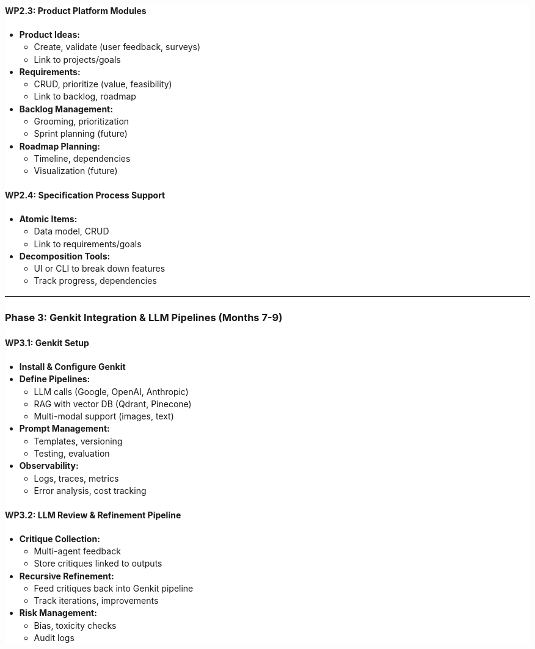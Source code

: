 #### WP2.3: Product Platform Modules

- **Product Ideas:**  
  - Create, validate (user feedback, surveys)  
  - Link to projects/goals  
- **Requirements:**  
  - CRUD, prioritize (value, feasibility)  
  - Link to backlog, roadmap  
- **Backlog Management:**  
  - Grooming, prioritization  
  - Sprint planning (future)  
- **Roadmap Planning:**  
  - Timeline, dependencies  
  - Visualization (future)

#### WP2.4: Specification Process Support

- **Atomic Items:**  
  - Data model, CRUD  
  - Link to requirements/goals  
- **Decomposition Tools:**  
  - UI or CLI to break down features  
  - Track progress, dependencies

---

### **Phase 3: Genkit Integration & LLM Pipelines (Months 7-9)**

#### WP3.1: Genkit Setup

- **Install & Configure Genkit**  
- **Define Pipelines:**  
  - LLM calls (Google, OpenAI, Anthropic)  
  - RAG with vector DB (Qdrant, Pinecone)  
  - Multi-modal support (images, text)  
- **Prompt Management:**  
  - Templates, versioning  
  - Testing, evaluation  
- **Observability:**  
  - Logs, traces, metrics  
  - Error analysis, cost tracking

#### WP3.2: LLM Review & Refinement Pipeline

- **Critique Collection:**  
  - Multi-agent feedback  
  - Store critiques linked to outputs  
- **Recursive Refinement:**  
  - Feed critiques back into Genkit pipeline  
  - Track iterations, improvements  
- **Risk Management:**  
  - Bias, toxicity checks  
  - Audit logs
